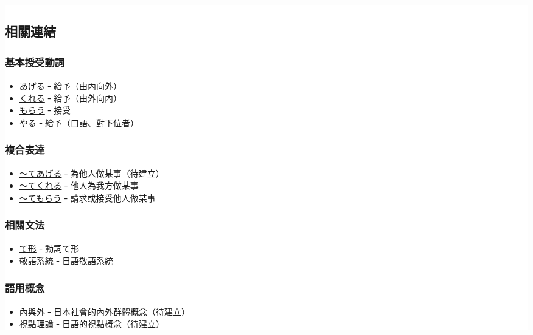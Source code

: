[^keigo]: **敬語形式** - 授受動詞有相應的敬語形式：あげる→差し上げる（謙讓語）、くれる→くださる（尊敬語）、もらう→いただく（謙讓語）。詳見 [敬語系統](005_keigo_system.md)

[^receiver-viewpoint]: **接受者視點** - 「くれる」的特殊之處在於，它從接受者（說話者或說話者群體）的角度表達恩惠的接受，表達感謝或感激之情。

[^receiver-subject]: **接受者為主語** - 「もらう」句型中，接受者（通常是說話者）成為主語，強調主動接受的行為。

[^uchi-soto]: **內與外（ウチとソト）** - 日本社會重要的人際關係概念，區分內部群體（家人、公司同事等）和外部群體。授受表現的使用必須考慮這個界線。

[^te-form]: **て形** - 動詞的連用形式，用於連接動詞或形成複合表達。在授受表現中，て形+授受動詞表示行為的授受。詳見 [て形](046_te-kei.md)

[^itadaku-keigo]: **いただく（敬語）** - 「もらう」的謙讓語形式，用於從地位較高的人那裡接受物品或恩惠時。

[^te-yaru]: **〜てやる** - 為地位較低的人、兒童或動物做某事。在正式場合應使用「〜てあげる」。

[^te-kudasaru]: **〜てくださる** - 「〜てくれる」的尊敬語形式，用於地位較高的人為說話者做某事。詳見 [〜てくれる](050_te-kureru.md)

[^te-morau]: **〜てもらう** - 表示請求或接受他人為自己做某事。強調接受恩惠的一方。詳見 [〜てもらう](051_te-morau.md)

[^sashiageru]: **差し上げる** - 「あげる」的謙讓語形式，用於向地位較高的人給予物品或恩惠。

[^kudasaru-usage]: **くださる的用法** - 「くれる」的尊敬語形式，用於地位較高的人給予說話者物品或恩惠時。動詞活用：ください（命令形）、くださいます（丁寧形）。

---

## 相關連結

### 基本授受動詞
- [あげる](../verb-ru/011_ageru.md) - 給予（由內向外）
- [くれる](../verb-ru/013_kureru.md) - 給予（由外向內）
- [もらう](../verb-ru/012_morau.md) - 接受
- [やる](../verb-u/018_yaru.md) - 給予（口語、對下位者）

### 複合表達
- [〜てあげる](050_te-ageru.md) - 為他人做某事（待建立）
- [〜てくれる](050_te-kureru.md) - 他人為我方做某事
- [〜てもらう](051_te-morau.md) - 請求或接受他人做某事

### 相關文法
- [て形](046_te-kei.md) - 動詞て形
- [敬語系統](005_keigo_system.md) - 日語敬語系統

### 語用概念
- [內與外](../concept/uchi-soto.md) - 日本社會的內外群體概念（待建立）
- [視點理論](../concept/viewpoint.md) - 日語的視點概念（待建立）


[^basic-verbs]: **基本授受動詞** - あげる（給予・由內向外）、くれる（給予・由外向內）、もらう（接受・由外向內）是授受表現的三大核心動詞。詳見 [あげる](../verb-ru/011_ageru.md)、[くれる](../verb-ru/013_kureru.md)、[もらう](../verb-ru/012_morau.md)
[^viewpoint]: **視點** - 授受表現必須明確說話者的立場和視角。「くれる」和「もらう」都表示恩惠流向說話者或說話者群體，但主語不同。
[^directionality]: **方向性** - 恩惠的流動方向是授受表現的核心概念。「あげる」表示由內向外，「くれる」和「もらう」表示由外向內。
[^yaru-usage]: **やる的用法** - 「やる」是「あげる」的口語形式，用於對地位較低的人、兒童、動物或植物。在正式場合應避免使用。例：犬に餌をやる（給狗餵食）。詳見 [やる](../verb-u/018_yaru.md)